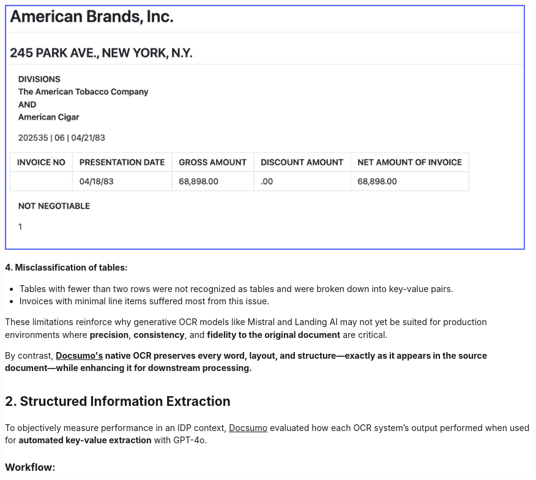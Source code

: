 <img src="https://github.com/vavinash992/ocr-comparison/blob/main/images/Docsumo%20Landing%20AI%20Output%203.png?raw=true" alt="Image: Docsumo's Output" width="850">

**4. Misclassification of tables:**

*   Tables with fewer than two rows were not recognized as tables and were broken down into key-value pairs.
*   Invoices with minimal line items suffered most from this issue.

These limitations reinforce why generative OCR models like Mistral and Landing AI may not yet be suited for production environments where **precision**, **consistency**, and **fidelity to the original document** are critical.

By contrast, **[Docsumo's](https://www.docsumo.com/) native OCR preserves every word, layout, and structure—exactly as it appears in the source document—while enhancing it for downstream processing.**

## **2. Structured Information Extraction**

To objectively measure performance in an IDP context, [Docsumo](https://www.docsumo.com/) evaluated how each OCR system’s output performed when used for **automated key-value extraction** with GPT-4o.

### **Workflow:**
